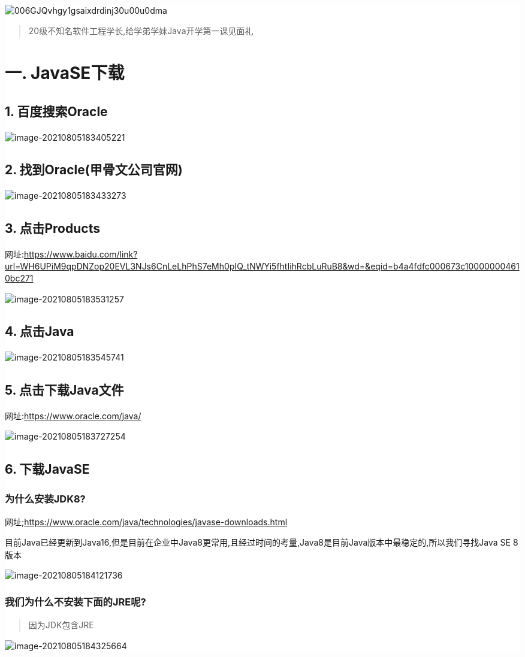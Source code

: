 ![006GJQvhgy1gsaixdrdinj30u00u0dma](https://i0.hdslb.com/bfs/album/0751dfb1837eb9ac5e727e7b93bbdaca82913b1c.jpg)

> 20级不知名软件工程学长,给学弟学妹Java开学第一课见面礼

# 一. JavaSE下载

## 1. 百度搜索Oracle

![image-20210805183405221](https://i0.hdslb.com/bfs/album/494fe8dbefd7fd7cce5ac3aadc0474bf229b46e3.png)

## 2. 找到Oracle(甲骨文公司官网)

![image-20210805183433273](https://i0.hdslb.com/bfs/album/a5666e59a5e9b9b5f378df1a568b53fa59ea6690.png)



## 3. 点击Products

网址:https://www.baidu.com/link?url=WH6UPiM9qpDNZop20EVL3NJs6CnLeLhPhS7eMh0pIQ_tNWYi5fhtIihRcbLuRuB8&wd=&eqid=b4a4fdfc000673c100000004610bc271

![image-20210805183531257](https://i0.hdslb.com/bfs/album/eab3e5fbba7abc969d32210a69091056357fb31c.png)

## 4. 点击Java

![image-20210805183545741](https://i0.hdslb.com/bfs/album/b05f6f3ff62bd860e75188dd689423ae7ede8869.png)

## 5. 点击下载Java文件

网址:https://www.oracle.com/java/

![image-20210805183727254](https://i0.hdslb.com/bfs/album/e9999b76d8877a1eb41ac04fb4862b36870c49b2.png)

## 6. 下载JavaSE

### 为什么安装JDK8?

网址;https://www.oracle.com/java/technologies/javase-downloads.html

目前Java已经更新到Java16,但是目前在企业中Java8更常用,且经过时间的考量,Java8是目前Java版本中最稳定的,所以我们寻找Java SE 8 版本

![image-20210805184121736](https://i0.hdslb.com/bfs/album/858f4db4b9b9785c4033c12ab32c86bc43b213d7.png)

### 我们为什么不安装下面的JRE呢?

>  因为JDK包含JRE

![image-20210805184325664](https://i0.hdslb.com/bfs/album/84773476727a24ec3c351743d572c17bb7ed07de.png)
